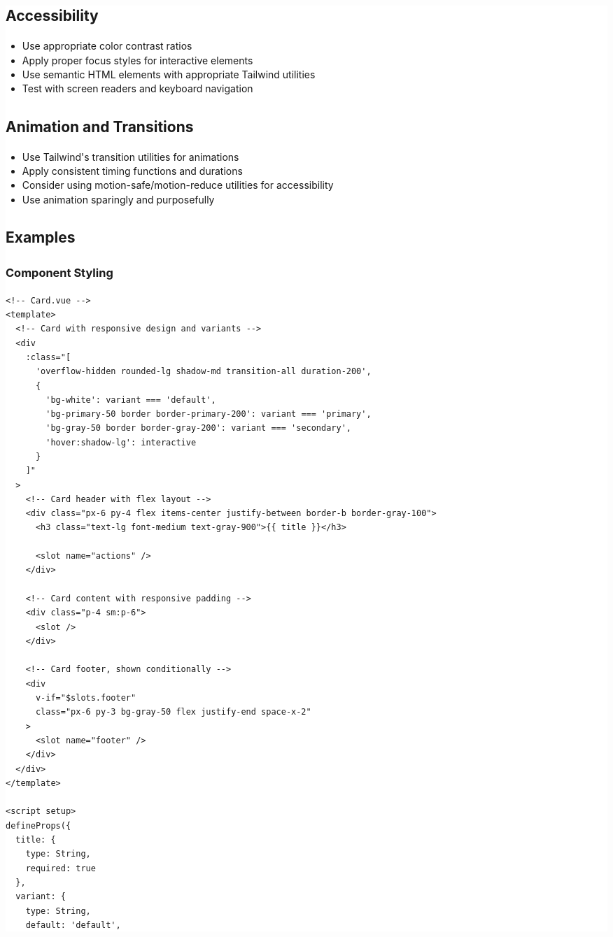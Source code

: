 ## Accessibility
- Use appropriate color contrast ratios
- Apply proper focus styles for interactive elements
- Use semantic HTML elements with appropriate Tailwind utilities
- Test with screen readers and keyboard navigation

## Animation and Transitions
- Use Tailwind's transition utilities for animations
- Apply consistent timing functions and durations
- Consider using motion-safe/motion-reduce utilities for accessibility
- Use animation sparingly and purposefully

## Examples

### Component Styling

```vue
<!-- Card.vue -->
<template>
  <!-- Card with responsive design and variants -->
  <div 
    :class="[
      'overflow-hidden rounded-lg shadow-md transition-all duration-200',
      {
        'bg-white': variant === 'default',
        'bg-primary-50 border border-primary-200': variant === 'primary',
        'bg-gray-50 border border-gray-200': variant === 'secondary',
        'hover:shadow-lg': interactive
      }
    ]"
  >
    <!-- Card header with flex layout -->
    <div class="px-6 py-4 flex items-center justify-between border-b border-gray-100">
      <h3 class="text-lg font-medium text-gray-900">{{ title }}</h3>
      
      <slot name="actions" />
    </div>
    
    <!-- Card content with responsive padding -->
    <div class="p-4 sm:p-6">
      <slot />
    </div>
    
    <!-- Card footer, shown conditionally -->
    <div 
      v-if="$slots.footer" 
      class="px-6 py-3 bg-gray-50 flex justify-end space-x-2"
    >
      <slot name="footer" />
    </div>
  </div>
</template>

<script setup>
defineProps({
  title: {
    type: String,
    required: true
  },
  variant: {
    type: String,
    default: 'default',
```